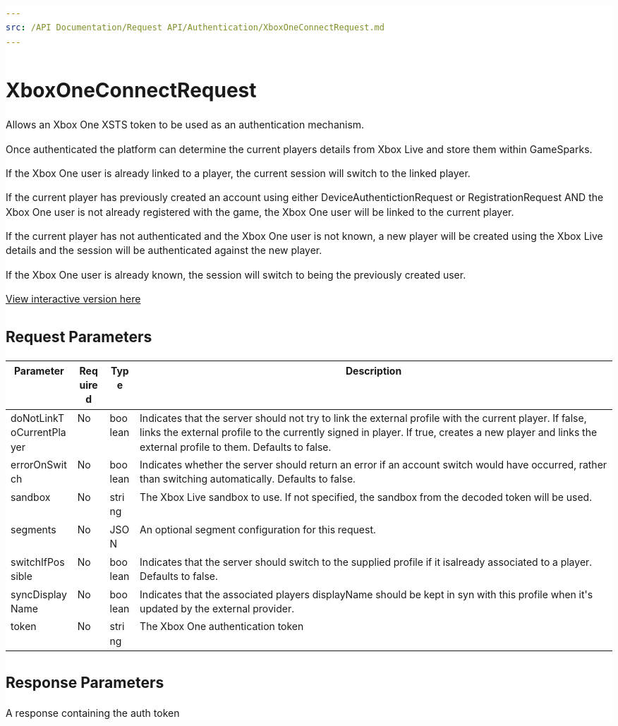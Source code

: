 ```yaml
---
src: /API Documentation/Request API/Authentication/XboxOneConnectRequest.md
---
```


# XboxOneConnectRequest


Allows an Xbox One XSTS token to be used as an authentication mechanism.

Once authenticated the platform can determine the current players details from Xbox Live and store them within GameSparks.

If the Xbox One user is already linked to a player, the current session will switch to the linked player.

If the current player has previously created an account using either DeviceAuthentictionRequest or RegistrationRequest AND the Xbox One user is not already registered with the game, the Xbox One user will be linked to the current player.

If the current player has not authenticated and the Xbox One user is not known, a new player will be created using the Xbox Live details and the session will be authenticated against the new player.

If the Xbox One user is already known, the session will switch to being the previously created user.


<a href="https://api.gamesparks.net/#xboxoneconnectrequest" target="_gsapi">View interactive version here</a>

## Request Parameters

Parameter | Required | Type | Description
--------- | -------- | ---- | -----------
doNotLinkToCurrentPlayer | No | boolean | Indicates that the server should not try to link the external profile with the current player.  If false, links the external profile to the currently signed in player.  If true, creates a new player and links the external profile to them.  Defaults to false.
errorOnSwitch | No | boolean | Indicates whether the server should return an error if an account switch would have occurred, rather than switching automatically.  Defaults to false.
sandbox | No | string | The Xbox Live sandbox to use. If not specified, the sandbox from the decoded token will be used.
segments | No | JSON | An optional segment configuration for this request.
switchIfPossible | No | boolean | Indicates that the server should switch to the supplied profile if it isalready associated to a player. Defaults to false.
syncDisplayName | No | boolean | Indicates that the associated players displayName should be kept in syn with this profile when it's updated by the external provider.
token | No | string | The Xbox One authentication token

## Response Parameters


A response containing the auth token
